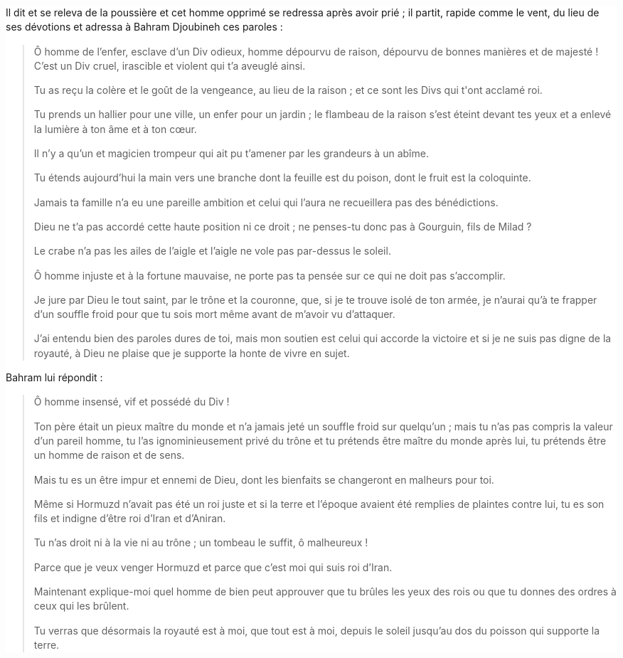 Il dit et se releva de la poussière et cet homme opprimé se redressa après avoir prié ; il partit, rapide comme le vent, du lieu de ses dévotions et adressa à Bahram Djoubineh ces paroles :

> Ô homme de l’enfer, esclave d’un Div odieux, homme dépourvu de raison, dépourvu de bonnes manières et de majesté ! C’est un Div cruel, irascible et violent qui t’a aveuglé ainsi.
>
> Tu as reçu la colère et le goût de la vengeance, au lieu de la raison ; et ce sont les Divs qui t'ont acclamé roi.
>
> Tu prends un hallier pour une ville, un enfer pour un jardin ; le flambeau de la raison s’est éteint devant tes yeux et a enlevé la lumière à ton âme et à ton cœur.
>
> Il n’y a qu’un et magicien trompeur qui ait pu t’amener par les grandeurs à un abîme.
>
> Tu étends aujourd’hui la main vers une branche dont la feuille est du poison, dont le fruit est la coloquinte.
>
> Jamais ta famille n’a eu une pareille ambition et celui qui l’aura ne recueillera pas des bénédictions.
>
> Dieu ne t’a pas accordé cette haute position ni ce droit ; ne penses-tu donc pas à Gourguin, fils de Milad ?
>
> Le crabe n’a pas les ailes de l’aigle et l’aigle ne vole pas par-dessus le soleil.
>
> Ô homme injuste et à la fortune mauvaise, ne porte pas ta pensée sur ce qui ne doit pas s’accomplir.
>
> Je jure par Dieu le tout saint, par le trône et la couronne, que, si je te trouve isolé de ton armée, je n’aurai qu’à te frapper d’un souffle froid pour que tu sois mort même avant de m’avoir vu d’attaquer.
>
> J’ai entendu bien des paroles dures de toi, mais mon soutien est celui qui accorde la victoire et si je ne suis pas digne de la royauté, à Dieu ne plaise que je supporte la honte de vivre en sujet.

Bahram lui répondit :

> Ô homme insensé, vif et possédé du Div !
>
> Ton père était un pieux maître du monde et n’a jamais jeté un souffle froid sur quelqu’un ; mais tu n’as pas compris la valeur d’un pareil homme, tu l’as ignominieusement privé du trône et tu prétends être maître du monde après lui, tu prétends être un homme de raison et de sens.
>
> Mais tu es un être impur et ennemi de Dieu, dont les bienfaits se changeront en malheurs pour toi.
>
> Même si Hormuzd n’avait pas été un roi juste et si la terre et l’époque avaient été remplies de plaintes contre lui, tu es son fils et indigne d’être roi d’Iran et d’Aniran.
>
> Tu n’as droit ni à la vie ni au trône ; un tombeau le suffit, ô malheureux !
>
> Parce que je veux venger Hormuzd et parce que c’est moi qui suis roi d’Iran.
>
> Maintenant explique-moi quel homme de bien peut approuver que tu brûles les yeux des rois ou que tu donnes des ordres à ceux qui les brûlent.
>
> Tu verras que désormais la royauté est à moi, que tout est à moi, depuis le soleil jusqu’au dos du poisson qui supporte la terre.
